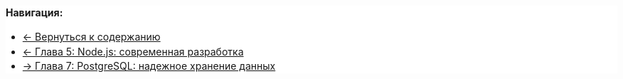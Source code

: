 
**Навигация:**
- [← Вернуться к содержанию](index.md)
- [← Глава 5: Node.js: современная разработка](chapter-05-nodejs.md)
- [→ Глава 7: PostgreSQL: надежное хранение данных](chapter-07-postgresql.md)
